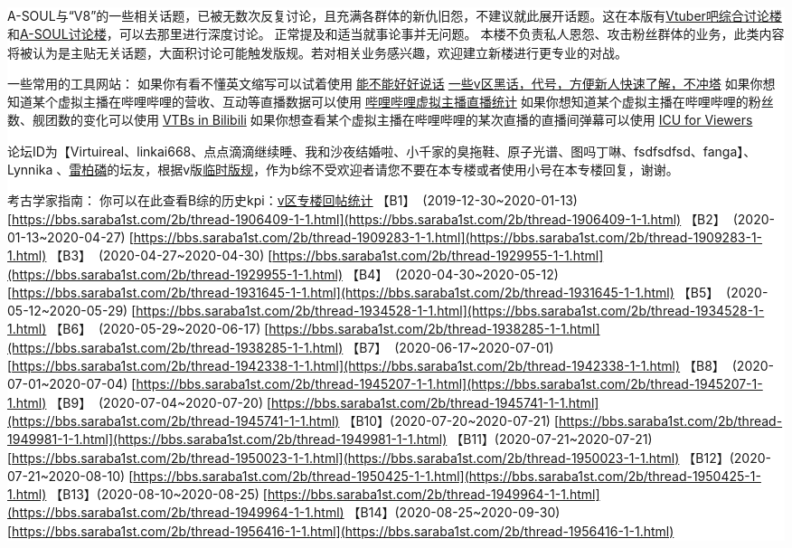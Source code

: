 A-SOUL与“V8”的一些相关话题，已被无数次反复讨论，且充满各群体的新仇旧怨，不建议就此展开话题。这在本版有[Vtuber吧综合讨论楼](https://bbs.saraba1st.com/2b/thread-1924529-1-1.html)和[A-SOUL讨论楼](https://bbs.saraba1st.com/2b/thread-2031744-1-1.html)，可以去那里进行深度讨论。
正常提及和适当就事论事并无问题。
本楼不负责私人恩怨、攻击粉丝群体的业务，此类内容将被认为是主贴无关话题，大面积讨论可能触发版规。若对相关业务感兴趣，欢迎建立新楼进行更专业的对战。

一些常用的工具网站：
如果你有看不懂英文缩写可以试着使用
[能不能好好说话](https://lab.magiconch.com/nbnhhsh/)
[一些v区黑话，代号，方便新人快速了解，不冲塔](https://bbs.saraba1st.com/2b/thread-1966541-1-1.html)
如果你想知道某个虚拟主播在哔哩哔哩的营收、互动等直播数据可以使用
[哔哩哔哩虚拟主播直播统计](https://vup.darkflame.ga/online)
如果你想知道某个虚拟主播在哔哩哔哩的粉丝数、舰团数的变化可以使用
[VTBs in Bilibili](https://vtbs.moe/detail)
如果你想查看某个虚拟主播在哔哩哔哩的某次直播的直播间弹幕可以使用
[ICU for Viewers](https://matsuri.icu/)

论坛ID为【Virtuireal、linkai668、点点滴滴继续睡、我和沙夜结婚啦、小千家的臭拖鞋、原子光谱、图吗丁啉、fsdfsdfsd、fanga】、Lynnika 、[雷柏磷](https://bbs.saraba1st.com/2b/home.php?mod=space&amp;uid=536931)的坛友，根据v版[临时版规](https://bbs.saraba1st.com/2b/thread-1945906-1-1.html)，作为b综不受欢迎者请您不要在本专楼或者使用小号在本专楼回复，谢谢。

考古学家指南：
你可以在此查看B综的历史kpi：[v区专楼回帖统计](https://tomoemami.gitee.io/tomoemami.github.io/)
【B1】  (2019-12-30~2020-01-13)
[https://bbs.saraba1st.com/2b/thread-1906409-1-1.html](https://bbs.saraba1st.com/2b/thread-1906409-1-1.html)
【B2】  (2020-01-13~2020-04-27)
[https://bbs.saraba1st.com/2b/thread-1909283-1-1.html](https://bbs.saraba1st.com/2b/thread-1909283-1-1.html)
【B3】  (2020-04-27~2020-04-30)
[https://bbs.saraba1st.com/2b/thread-1929955-1-1.html](https://bbs.saraba1st.com/2b/thread-1929955-1-1.html)
【B4】  (2020-04-30~2020-05-12)
[https://bbs.saraba1st.com/2b/thread-1931645-1-1.html](https://bbs.saraba1st.com/2b/thread-1931645-1-1.html)
【B5】  (2020-05-12~2020-05-29)
[https://bbs.saraba1st.com/2b/thread-1934528-1-1.html](https://bbs.saraba1st.com/2b/thread-1934528-1-1.html)
【B6】  (2020-05-29~2020-06-17)
[https://bbs.saraba1st.com/2b/thread-1938285-1-1.html](https://bbs.saraba1st.com/2b/thread-1938285-1-1.html)
【B7】  (2020-06-17~2020-07-01)
[https://bbs.saraba1st.com/2b/thread-1942338-1-1.html](https://bbs.saraba1st.com/2b/thread-1942338-1-1.html)
【B8】  (2020-07-01~2020-07-04)
[https://bbs.saraba1st.com/2b/thread-1945207-1-1.html](https://bbs.saraba1st.com/2b/thread-1945207-1-1.html)
【B9】  (2020-07-04~2020-07-20)
[https://bbs.saraba1st.com/2b/thread-1945741-1-1.html](https://bbs.saraba1st.com/2b/thread-1945741-1-1.html)
【B10】(2020-07-20~2020-07-21)
[https://bbs.saraba1st.com/2b/thread-1949981-1-1.html](https://bbs.saraba1st.com/2b/thread-1949981-1-1.html)
【B11】(2020-07-21~2020-07-21)
[https://bbs.saraba1st.com/2b/thread-1950023-1-1.html](https://bbs.saraba1st.com/2b/thread-1950023-1-1.html)
【B12】(2020-07-21~2020-08-10)
[https://bbs.saraba1st.com/2b/thread-1950425-1-1.html](https://bbs.saraba1st.com/2b/thread-1950425-1-1.html)
【B13】(2020-08-10~2020-08-25)
[https://bbs.saraba1st.com/2b/thread-1949964-1-1.html](https://bbs.saraba1st.com/2b/thread-1949964-1-1.html)
【B14】(2020-08-25~2020-09-30)
[https://bbs.saraba1st.com/2b/thread-1956416-1-1.html](https://bbs.saraba1st.com/2b/thread-1956416-1-1.html)